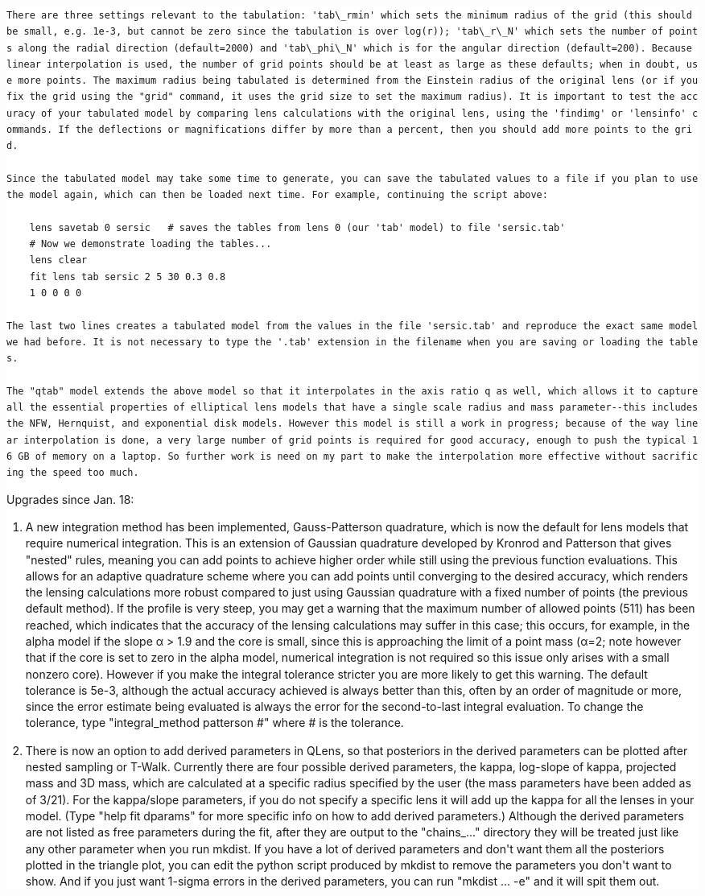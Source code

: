 	There are three settings relevant to the tabulation: 'tab\_rmin' which sets the minimum radius of the grid (this should be small, e.g. 1e-3, but cannot be zero since the tabulation is over log(r)); 'tab\_r\_N' which sets the number of points along the radial direction (default=2000) and 'tab\_phi\_N' which is for the angular direction (default=200). Because linear interpolation is used, the number of grid points should be at least as large as these defaults; when in doubt, use more points. The maximum radius being tabulated is determined from the Einstein radius of the original lens (or if you fix the grid using the "grid" command, it uses the grid size to set the maximum radius). It is important to test the accuracy of your tabulated model by comparing lens calculations with the original lens, using the 'findimg' or 'lensinfo' commands. If the deflections or magnifications differ by more than a percent, then you should add more points to the grid.

	Since the tabulated model may take some time to generate, you can save the tabulated values to a file if you plan to use the model again, which can then be loaded next time. For example, continuing the script above:

		lens savetab 0 sersic   # saves the tables from lens 0 (our 'tab' model) to file 'sersic.tab'
		# Now we demonstrate loading the tables...
		lens clear
		fit lens tab sersic 2 5 30 0.3 0.8
		1 0 0 0 0

	The last two lines creates a tabulated model from the values in the file 'sersic.tab' and reproduce the exact same model we had before. It is not necessary to type the '.tab' extension in the filename when you are saving or loading the tables.

	The "qtab" model extends the above model so that it interpolates in the axis ratio q as well, which allows it to capture all the essential properties of elliptical lens models that have a single scale radius and mass parameter--this includes the NFW, Hernquist, and exponential disk models. However this model is still a work in progress; because of the way linear interpolation is done, a very large number of grid points is required for good accuracy, enough to push the typical 16 GB of memory on a laptop. So further work is need on my part to make the interpolation more effective without sacrificing the speed too much.

Upgrades since Jan. 18:

1. A new integration method has been implemented, Gauss-Patterson quadrature, which is now the default for lens models that require numerical integration. This is an extension of Gaussian quadrature developed by Kronrod and Patterson that gives "nested" rules, meaning you can add points to achieve higher order while still using the previous function evaluations. This allows for an adaptive quadrature scheme where you can add points until converging to the desired accuracy, which renders the lensing calculations more robust compared to just using Gaussian quadrature with a fixed number of points (the previous default method). If the profile is very steep, you may get a warning that the maximum number of allowed points (511) has been reached, which indicates that the accuracy of the lensing calculations may suffer in this case; this occurs, for example, in the alpha model if the slope &alpha; > 1.9 and the core is small, since this is approaching the limit of a point mass (&alpha;=2; note however that if the core is set to zero in the alpha model, numerical integration is not required so this issue only arises with a small nonzero core). However if you make the integral tolerance stricter you are more likely to get this warning. The default tolerance is 5e-3, although the actual accuracy achieved is always better than this, often by an order of magnitude or more, since the error estimate being evaluated is always the error for the second-to-last integral evaluation. To change the tolerance, type "integral\_method patterson #" where # is the tolerance.

2. There is now an option to add derived parameters in QLens, so that posteriors in the derived parameters can be plotted after nested sampling or T-Walk. Currently there are four possible derived parameters, the kappa, log-slope of kappa, projected mass and 3D mass, which are calculated at a specific radius specified by the user (the mass parameters have been added as of 3/21). For the kappa/slope parameters, if you do not specify a specific lens it will add up the kappa for all the lenses in your model. (Type "help fit dparams" for more specific info on how to add derived parameters.) Although the derived parameters are not listed as free parameters during the fit, after they are output to the "chains\_..." directory they will be treated just like any other parameter when you run mkdist. If you have a lot of derived parameters and don't want them all the posteriors plotted in the triangle plot, you can edit the python script produced by mkdist to remove the parameters you don't want to show. And if you just want 1-sigma errors in the derived parameters, you can run "mkdist ... -e" and it will spit them out.

